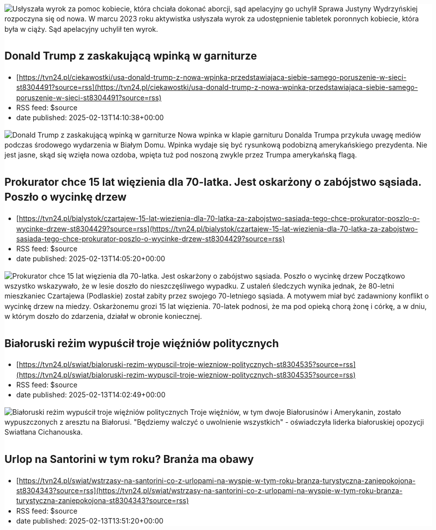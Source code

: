 <img src="https://tvn24.pl/tvnwarszawa/najnowsze/cdn-zdjecie-8802824-sad-apelacyjny-uchylil-wyrok-w-sprawie-justyny-wydrzynskiej-ph8304595/alternates/LANDSCAPE_1280" alt="Usłyszała wyrok za pomoc kobiecie, która chciała dokonać aborcji, sąd apelacyjny go uchylił " />
    Sprawa Justyny Wydrzyńskiej rozpoczyna się od nowa. W marcu 2023 roku aktywistka usłyszała wyrok za udostępnienie tabletek poronnych kobiecie, która była w ciąży. Sąd apelacyjny uchylił ten wyrok.

## Donald Trump z zaskakującą wpinką w garniturze
 - [https://tvn24.pl/ciekawostki/usa-donald-trump-z-nowa-wpinka-przedstawiajaca-siebie-samego-poruszenie-w-sieci-st8304491?source=rss](https://tvn24.pl/ciekawostki/usa-donald-trump-z-nowa-wpinka-przedstawiajaca-siebie-samego-poruszenie-w-sieci-st8304491?source=rss)
 - RSS feed: $source
 - date published: 2025-02-13T14:10:38+00:00

<img src="https://tvn24.pl/najnowsze/cdn-zdjecie-8914973-donald-trump-w-gabinecie-owalnym-12-lutego-2025-r-ph8304593/alternates/LANDSCAPE_1280" alt="Donald Trump z zaskakującą wpinką w garniturze" />
    Nowa wpinka w klapie garnituru Donalda Trumpa przykuła uwagę mediów podczas środowego wydarzenia w Białym Domu. Wpinka wydaje się być rysunkową podobizną amerykańskiego prezydenta. Nie jest jasne, skąd się wzięła nowa ozdoba, wpięta tuż pod noszoną zwykle przez Trumpa amerykańską flagą.

## Prokurator chce 15 lat więzienia dla 70-latka. Jest oskarżony o zabójstwo sąsiada. Poszło o wycinkę drzew
 - [https://tvn24.pl/bialystok/czartajew-15-lat-wiezienia-dla-70-latka-za-zabojstwo-sasiada-tego-chce-prokurator-poszlo-o-wycinke-drzew-st8304429?source=rss](https://tvn24.pl/bialystok/czartajew-15-lat-wiezienia-dla-70-latka-za-zabojstwo-sasiada-tego-chce-prokurator-poszlo-o-wycinke-drzew-st8304429?source=rss)
 - RSS feed: $source
 - date published: 2025-02-13T14:05:20+00:00

<img src="https://tvn24.pl/najnowsze/cdn-zdjecie-6573183-nie-przyznal-sie-do-winy-6-12-2023-ph8104234/alternates/LANDSCAPE_1280" alt="Prokurator chce 15 lat więzienia dla 70-latka. Jest oskarżony o zabójstwo sąsiada. Poszło o wycinkę drzew" />
    Początkowo wszystko wskazywało, że w lesie doszło do nieszczęśliwego wypadku. Z ustaleń śledczych wynika jednak, że 80-letni mieszkaniec Czartajewa (Podlaskie) został zabity przez swojego 70-letniego sąsiada. A motywem miał być zadawniony konflikt o wycinkę drzew na miedzy. Oskarżonemu grozi 15 lat więzienia. 70-latek podnosi, że ma pod opieką chorą żonę i córkę, a w dniu, w którym doszło do zdarzenia, działał w obronie koniecznej.

## Białoruski reżim wypuścił troje więźniów politycznych
 - [https://tvn24.pl/swiat/bialoruski-rezim-wypuscil-troje-wiezniow-politycznych-st8304535?source=rss](https://tvn24.pl/swiat/bialoruski-rezim-wypuscil-troje-wiezniow-politycznych-st8304535?source=rss)
 - RSS feed: $source
 - date published: 2025-02-13T14:02:49+00:00

<img src="https://tvn24.pl/najnowsze/cdn-zdjecie-4933159-untitled-1-ph8304573/alternates/LANDSCAPE_1280" alt="Białoruski reżim wypuścił troje więźniów politycznych" />
    Troje więźniów, w tym dwoje Białorusinów i Amerykanin, zostało wypuszczonych z aresztu na Białorusi. "Będziemy walczyć o uwolnienie wszystkich" - oświadczyła liderka białoruskiej opozycji Swiatłana Cichanouska.

## Urlop na Santorini w tym roku? Branża ma obawy
 - [https://tvn24.pl/swiat/wstrzasy-na-santorini-co-z-urlopami-na-wyspie-w-tym-roku-branza-turystyczna-zaniepokojona-st8304343?source=rss](https://tvn24.pl/swiat/wstrzasy-na-santorini-co-z-urlopami-na-wyspie-w-tym-roku-branza-turystyczna-zaniepokojona-st8304343?source=rss)
 - RSS feed: $source
 - date published: 2025-02-13T13:51:20+00:00
